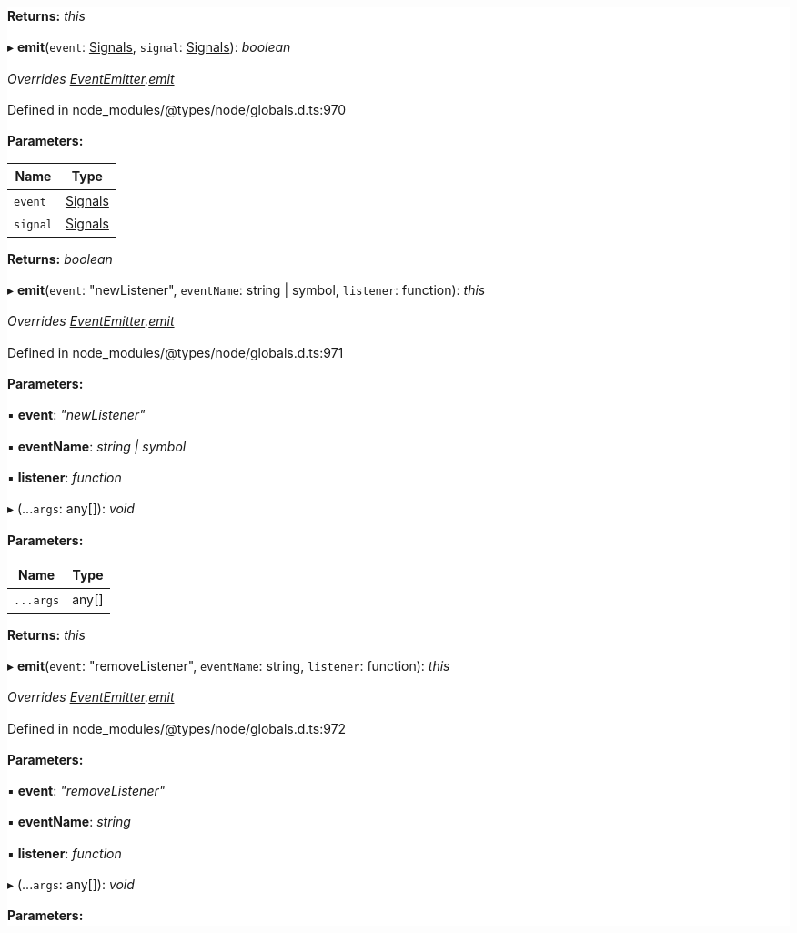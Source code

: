 **Returns:** *this*

▸ **emit**(`event`: [Signals](../modules/nodejs.md#signals), `signal`: [Signals](../modules/nodejs.md#signals)): *boolean*

*Overrides [EventEmitter](../classes/nodejs.eventemitter.md).[emit](../classes/nodejs.eventemitter.md#emit)*

Defined in node_modules/@types/node/globals.d.ts:970

**Parameters:**

Name | Type |
------ | ------ |
`event` | [Signals](../modules/nodejs.md#signals) |
`signal` | [Signals](../modules/nodejs.md#signals) |

**Returns:** *boolean*

▸ **emit**(`event`: "newListener", `eventName`: string | symbol, `listener`: function): *this*

*Overrides [EventEmitter](../classes/nodejs.eventemitter.md).[emit](../classes/nodejs.eventemitter.md#emit)*

Defined in node_modules/@types/node/globals.d.ts:971

**Parameters:**

▪ **event**: *"newListener"*

▪ **eventName**: *string | symbol*

▪ **listener**: *function*

▸ (...`args`: any[]): *void*

**Parameters:**

Name | Type |
------ | ------ |
`...args` | any[] |

**Returns:** *this*

▸ **emit**(`event`: "removeListener", `eventName`: string, `listener`: function): *this*

*Overrides [EventEmitter](../classes/nodejs.eventemitter.md).[emit](../classes/nodejs.eventemitter.md#emit)*

Defined in node_modules/@types/node/globals.d.ts:972

**Parameters:**

▪ **event**: *"removeListener"*

▪ **eventName**: *string*

▪ **listener**: *function*

▸ (...`args`: any[]): *void*

**Parameters:**
